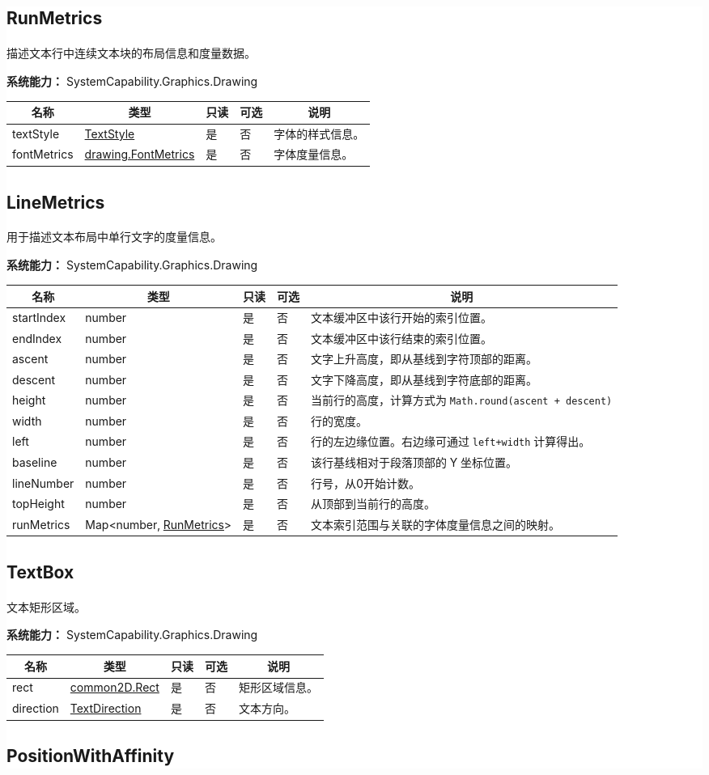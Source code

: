 ## RunMetrics

描述文本行中连续文本块的布局信息和度量数据。

**系统能力：** SystemCapability.Graphics.Drawing

| 名称      | 类型                                                | 只读 | 可选 | 说明        |
| --------- | -------------------------------------------------- | ---- | ---- | ----------- |
| textStyle | [TextStyle](#textstyle)                             | 是   | 否   | 字体的样式信息。|
| fontMetrics | [drawing.FontMetrics](js-apis-graphics-drawing.md#fontmetrics)| 是   | 否   | 字体度量信息。    |

## LineMetrics

用于描述文本布局中单行文字的度量信息。

**系统能力：** SystemCapability.Graphics.Drawing

| 名称      | 类型                                                | 只读 | 可选 | 说明        |
| --------- | -------------------------------------------------- | ---- | ---- | ----------- |
| startIndex | number                                            | 是   | 否   | 文本缓冲区中该行开始的索引位置。|
| endIndex   | number                                            | 是   | 否   | 文本缓冲区中该行结束的索引位置。|
| ascent     | number                                            | 是   | 否   | 文字上升高度，即从基线到字符顶部的距离。|
| descent    | number                                            | 是   | 否   | 文字下降高度，即从基线到字符底部的距离。|
| height     | number                                            | 是   | 否   | 当前行的高度，计算方式为 `Math.round(ascent + descent)`|
| width      | number                                            | 是   | 否   | 行的宽度。                      |
| left       | number                        | 是   | 否   | 行的左边缘位置。右边缘可通过 `left+width` 计算得出。|
| baseline   | number                        | 是   | 否   | 该行基线相对于段落顶部的 Y 坐标位置。|
| lineNumber   | number                        | 是   | 否   | 行号，从0开始计数。|
| topHeight   | number                        | 是   | 否   | 从顶部到当前行的高度。|
| runMetrics   | Map<number, [RunMetrics](#runmetrics)>                        | 是   | 否   | 文本索引范围与关联的字体度量信息之间的映射。|

## TextBox

文本矩形区域。

**系统能力：** SystemCapability.Graphics.Drawing

| 名称      | 类型                                                | 只读 | 可选 | 说明        |
| --------- | -------------------------------------------------- | ---- | ---- | ----------- |
| rect      | [common2D.Rect](js-apis-graphics-common2D.md#rect) | 是   | 否   | 矩形区域信息。|
| direction | [TextDirection](#textdirection)                    | 是   | 否   | 文本方向。    |

## PositionWithAffinity
